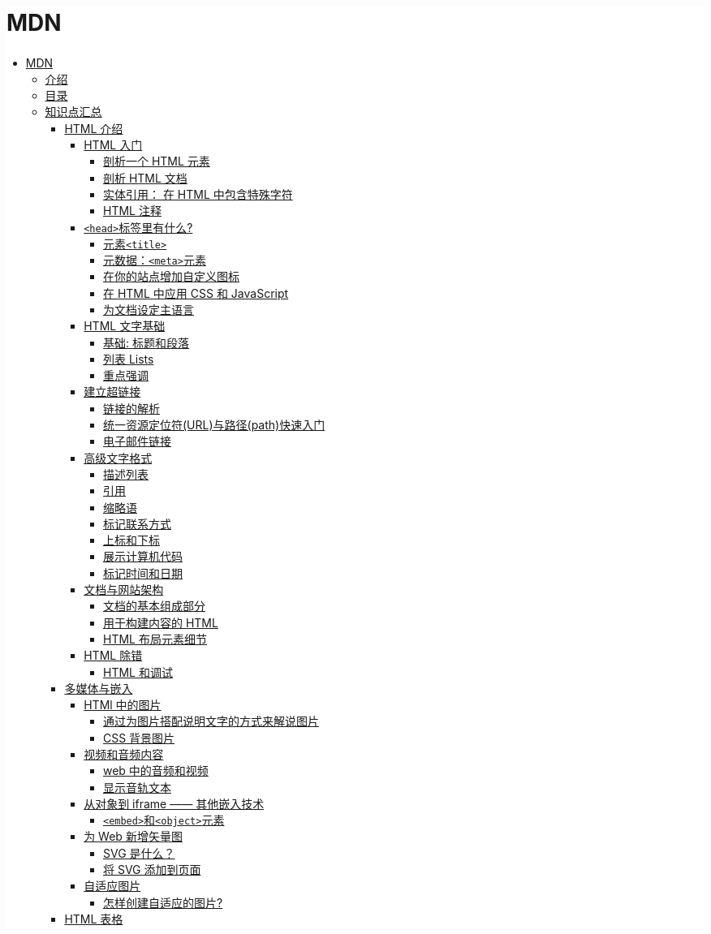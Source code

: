 # MDN

- [MDN](#mdn)
  - [介绍](#%e4%bb%8b%e7%bb%8d)
  - [目录](#%e7%9b%ae%e5%bd%95)
  - [知识点汇总](#%e7%9f%a5%e8%af%86%e7%82%b9%e6%b1%87%e6%80%bb)
    - [HTML 介绍](#html-%e4%bb%8b%e7%bb%8d)
      - [HTML 入门](#html-%e5%85%a5%e9%97%a8)
        - [剖析一个 HTML 元素](#%e5%89%96%e6%9e%90%e4%b8%80%e4%b8%aa-html-%e5%85%83%e7%b4%a0)
        - [剖析 HTML 文档](#%e5%89%96%e6%9e%90-html-%e6%96%87%e6%a1%a3)
        - [实体引用： 在 HTML 中包含特殊字符](#%e5%ae%9e%e4%bd%93%e5%bc%95%e7%94%a8-%e5%9c%a8-html-%e4%b8%ad%e5%8c%85%e5%90%ab%e7%89%b9%e6%ae%8a%e5%ad%97%e7%ac%a6)
        - [HTML 注释](#html-%e6%b3%a8%e9%87%8a)
      - [`<head>`标签里有什么?](#head%e6%a0%87%e7%ad%be%e9%87%8c%e6%9c%89%e4%bb%80%e4%b9%88)
        - [元素`<title>`](#%e5%85%83%e7%b4%a0title)
        - [元数据：`<meta>`元素](#%e5%85%83%e6%95%b0%e6%8d%aemeta%e5%85%83%e7%b4%a0)
        - [在你的站点增加自定义图标](#%e5%9c%a8%e4%bd%a0%e7%9a%84%e7%ab%99%e7%82%b9%e5%a2%9e%e5%8a%a0%e8%87%aa%e5%ae%9a%e4%b9%89%e5%9b%be%e6%a0%87)
        - [在 HTML 中应用 CSS 和 JavaScript](#%e5%9c%a8-html-%e4%b8%ad%e5%ba%94%e7%94%a8-css-%e5%92%8c-javascript)
        - [为文档设定主语言](#%e4%b8%ba%e6%96%87%e6%a1%a3%e8%ae%be%e5%ae%9a%e4%b8%bb%e8%af%ad%e8%a8%80)
      - [HTML 文字基础](#html-%e6%96%87%e5%ad%97%e5%9f%ba%e7%a1%80)
        - [基础: 标题和段落](#%e5%9f%ba%e7%a1%80-%e6%a0%87%e9%a2%98%e5%92%8c%e6%ae%b5%e8%90%bd)
        - [列表 Lists](#%e5%88%97%e8%a1%a8-lists)
        - [重点强调](#%e9%87%8d%e7%82%b9%e5%bc%ba%e8%b0%83)
      - [建立超链接](#%e5%bb%ba%e7%ab%8b%e8%b6%85%e9%93%be%e6%8e%a5)
        - [链接的解析](#%e9%93%be%e6%8e%a5%e7%9a%84%e8%a7%a3%e6%9e%90)
        - [统一资源定位符(URL)与路径(path)快速入门](#%e7%bb%9f%e4%b8%80%e8%b5%84%e6%ba%90%e5%ae%9a%e4%bd%8d%e7%ac%a6url%e4%b8%8e%e8%b7%af%e5%be%84path%e5%bf%ab%e9%80%9f%e5%85%a5%e9%97%a8)
        - [电子邮件链接](#%e7%94%b5%e5%ad%90%e9%82%ae%e4%bb%b6%e9%93%be%e6%8e%a5)
      - [高级文字格式](#%e9%ab%98%e7%ba%a7%e6%96%87%e5%ad%97%e6%a0%bc%e5%bc%8f)
        - [描述列表](#%e6%8f%8f%e8%bf%b0%e5%88%97%e8%a1%a8)
        - [引用](#%e5%bc%95%e7%94%a8)
        - [缩略语](#%e7%bc%a9%e7%95%a5%e8%af%ad)
        - [标记联系方式](#%e6%a0%87%e8%ae%b0%e8%81%94%e7%b3%bb%e6%96%b9%e5%bc%8f)
        - [上标和下标](#%e4%b8%8a%e6%a0%87%e5%92%8c%e4%b8%8b%e6%a0%87)
        - [展示计算机代码](#%e5%b1%95%e7%a4%ba%e8%ae%a1%e7%ae%97%e6%9c%ba%e4%bb%a3%e7%a0%81)
        - [标记时间和日期](#%e6%a0%87%e8%ae%b0%e6%97%b6%e9%97%b4%e5%92%8c%e6%97%a5%e6%9c%9f)
      - [文档与网站架构](#%e6%96%87%e6%a1%a3%e4%b8%8e%e7%bd%91%e7%ab%99%e6%9e%b6%e6%9e%84)
          - [文档的基本组成部分](#%e6%96%87%e6%a1%a3%e7%9a%84%e5%9f%ba%e6%9c%ac%e7%bb%84%e6%88%90%e9%83%a8%e5%88%86)
        - [用于构建内容的 HTML](#%e7%94%a8%e4%ba%8e%e6%9e%84%e5%bb%ba%e5%86%85%e5%ae%b9%e7%9a%84-html)
        - [HTML 布局元素细节](#html-%e5%b8%83%e5%b1%80%e5%85%83%e7%b4%a0%e7%bb%86%e8%8a%82)
      - [HTML 除错](#html-%e9%99%a4%e9%94%99)
        - [HTML 和调试](#html-%e5%92%8c%e8%b0%83%e8%af%95)
    - [多媒体与嵌入](#%e5%a4%9a%e5%aa%92%e4%bd%93%e4%b8%8e%e5%b5%8c%e5%85%a5)
      - [HTMl 中的图片](#html-%e4%b8%ad%e7%9a%84%e5%9b%be%e7%89%87)
        - [通过为图片搭配说明文字的方式来解说图片](#%e9%80%9a%e8%bf%87%e4%b8%ba%e5%9b%be%e7%89%87%e6%90%ad%e9%85%8d%e8%af%b4%e6%98%8e%e6%96%87%e5%ad%97%e7%9a%84%e6%96%b9%e5%bc%8f%e6%9d%a5%e8%a7%a3%e8%af%b4%e5%9b%be%e7%89%87)
        - [CSS 背景图片](#css-%e8%83%8c%e6%99%af%e5%9b%be%e7%89%87)
      - [视频和音频内容](#%e8%a7%86%e9%a2%91%e5%92%8c%e9%9f%b3%e9%a2%91%e5%86%85%e5%ae%b9)
        - [web 中的音频和视频](#web-%e4%b8%ad%e7%9a%84%e9%9f%b3%e9%a2%91%e5%92%8c%e8%a7%86%e9%a2%91)
        - [显示音轨文本](#%e6%98%be%e7%a4%ba%e9%9f%b3%e8%bd%a8%e6%96%87%e6%9c%ac)
      - [从对象到 iframe —— 其他嵌入技术](#%e4%bb%8e%e5%af%b9%e8%b1%a1%e5%88%b0-iframe--%e5%85%b6%e4%bb%96%e5%b5%8c%e5%85%a5%e6%8a%80%e6%9c%af)
        - [`<embed>`和`<object>`元素](#embed%e5%92%8cobject%e5%85%83%e7%b4%a0)
      - [为 Web 新增矢量图](#%e4%b8%ba-web-%e6%96%b0%e5%a2%9e%e7%9f%a2%e9%87%8f%e5%9b%be)
        - [SVG 是什么？](#svg-%e6%98%af%e4%bb%80%e4%b9%88)
        - [将 SVG 添加到页面](#%e5%b0%86-svg-%e6%b7%bb%e5%8a%a0%e5%88%b0%e9%a1%b5%e9%9d%a2)
      - [自适应图片](#%e8%87%aa%e9%80%82%e5%ba%94%e5%9b%be%e7%89%87)
        - [怎样创建自适应的图片?](#%e6%80%8e%e6%a0%b7%e5%88%9b%e5%bb%ba%e8%87%aa%e9%80%82%e5%ba%94%e7%9a%84%e5%9b%be%e7%89%87)
    - [HTML 表格](#html-%e8%a1%a8%e6%a0%bc)